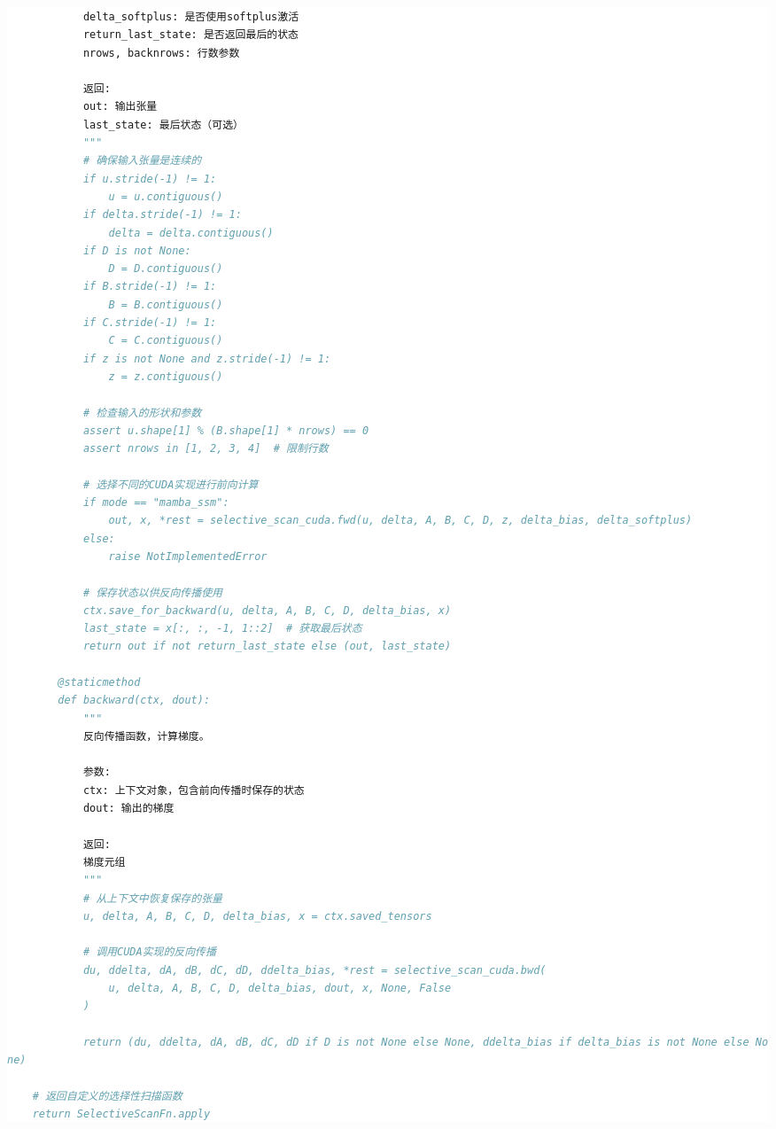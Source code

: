 ```python
            delta_softplus: 是否使用softplus激活
            return_last_state: 是否返回最后的状态
            nrows, backnrows: 行数参数
            
            返回:
            out: 输出张量
            last_state: 最后状态（可选）
            """
            # 确保输入张量是连续的
            if u.stride(-1) != 1:
                u = u.contiguous()
            if delta.stride(-1) != 1:
                delta = delta.contiguous()
            if D is not None:
                D = D.contiguous()
            if B.stride(-1) != 1:
                B = B.contiguous()
            if C.stride(-1) != 1:
                C = C.contiguous()
            if z is not None and z.stride(-1) != 1:
                z = z.contiguous()

            # 检查输入的形状和参数
            assert u.shape[1] % (B.shape[1] * nrows) == 0 
            assert nrows in [1, 2, 3, 4]  # 限制行数

            # 选择不同的CUDA实现进行前向计算
            if mode == "mamba_ssm":
                out, x, *rest = selective_scan_cuda.fwd(u, delta, A, B, C, D, z, delta_bias, delta_softplus)
            else:
                raise NotImplementedError

            # 保存状态以供反向传播使用
            ctx.save_for_backward(u, delta, A, B, C, D, delta_bias, x)
            last_state = x[:, :, -1, 1::2]  # 获取最后状态
            return out if not return_last_state else (out, last_state)

        @staticmethod
        def backward(ctx, dout):
            """
            反向传播函数，计算梯度。
            
            参数:
            ctx: 上下文对象，包含前向传播时保存的状态
            dout: 输出的梯度
            
            返回:
            梯度元组
            """
            # 从上下文中恢复保存的张量
            u, delta, A, B, C, D, delta_bias, x = ctx.saved_tensors
            
            # 调用CUDA实现的反向传播
            du, ddelta, dA, dB, dC, dD, ddelta_bias, *rest = selective_scan_cuda.bwd(
                u, delta, A, B, C, D, delta_bias, dout, x, None, False
            )

            return (du, ddelta, dA, dB, dC, dD if D is not None else None, ddelta_bias if delta_bias is not None else None)

    # 返回自定义的选择性扫描函数
    return SelectiveScanFn.apply
```